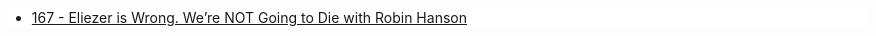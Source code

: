   - [167 - Eliezer is Wrong. We’re NOT Going to Die with Robin Hanson](http://sites.libsyn.com/247424/167-eliezer-is-wrong-were-not-going-to-die-with-robin-hanson)
